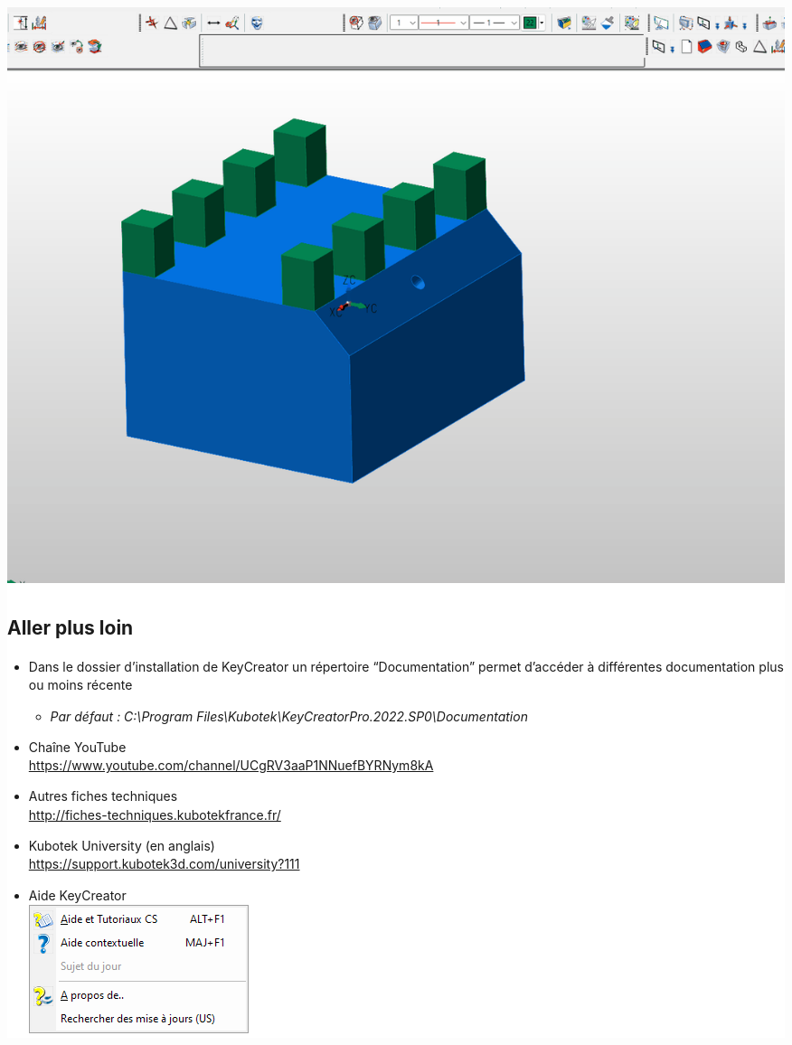 ![Animation cotation rapide](../assets/images_fiches/guide-demarrage-rapide-keycreator/animation_cotation.gif)

</div></div>

## Aller plus loin

-   Dans le dossier d’installation de KeyCreator un répertoire “Documentation” permet d’accéder à différentes documentation plus ou moins récente
    -   *Par défaut : C:\Program Files\Kubotek\KeyCreatorPro.2022.SP0\Documentation*
-   Chaîne YouTube  
    https://www.youtube.com/channel/UCgRV3aaP1NNuefBYRNym8kA

-   Autres fiches techniques  
    http://fiches-techniques.kubotekfrance.fr/

-   Kubotek University (en anglais)  
    https://support.kubotek3d.com/university?111

-   Aide KeyCreator  
    ![Menu aide](../assets/images_fiches/guide-demarrage-rapide-keycreator/image-20220908111420930.png)
